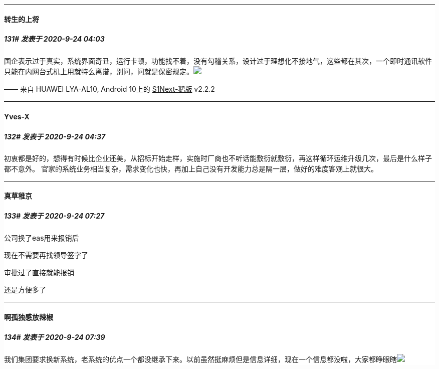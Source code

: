 
*****

####  转生的上将  
##### 131#       发表于 2020-9-24 04:03




国企表示过于真实，系统界面奇丑，运行卡顿，功能找不着，没有勾稽关系，设计过于理想化不接地气，这些都在其次，一个即时通讯软件只能在内网台式机上用就特么离谱，别问，问就是保密规定。<img src="https://static.saraba1st.com/image/smiley/face2017/001.png" referrerpolicy="no-referrer">

—— 来自 HUAWEI LYA-AL10, Android 10上的 [S1Next-鹅版](https://github.com/ykrank/S1-Next/releases) v2.2.2







*****

####  Yves-X  
##### 132#       发表于 2020-9-24 04:37




初衷都是好的，想得有时候比企业还美，从招标开始走样，实施时厂商也不听话能敷衍就敷衍，再这样循环运维升级几次，最后是什么样子都不意外。
官家的系统业务相当复杂，需求变化也快，再加上自己没有开发能力总是隔一层，做好的难度客观上就很大。







*****

####  真草稚京  
##### 133#       发表于 2020-9-24 07:27




公司换了eas用来报销后

现在不需要再找领导签字了

审批过了直接就能报销

还是方便多了







*****

####  啊孤独感放辣椒  
##### 134#       发表于 2020-9-24 07:39




我们集团要求换新系统，老系统的优点一个都没继承下来。以前虽然挺麻烦但是信息详细，现在一个信息都没啦，大家都睁眼瞎<img src="https://static.saraba1st.com/image/smiley/face2017/037.png" referrerpolicy="no-referrer">
